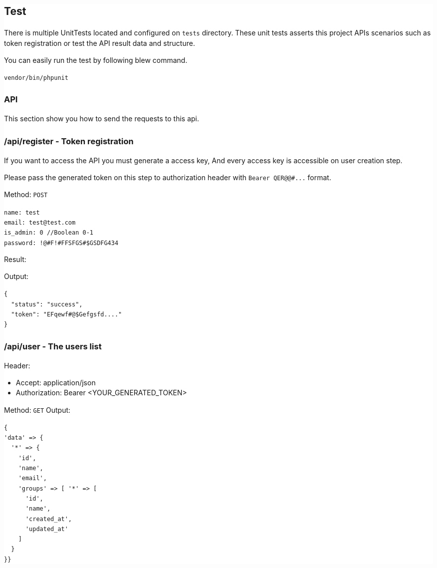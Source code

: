 ## Test
There is multiple UnitTests located and configured on ```tests``` directory. These unit tests asserts this project APIs scenarios such as token registration or test the API result data and structure.

You can easily run the test by following blew command.

```
vendor/bin/phpunit
```

### API
This section show you how to send the requests to this api.

### /api/register - Token registration
If you want to access the API you must generate a access key, And every access key is accessible on user creation step.

Please pass the generated token on this step to authorization header with ```Bearer QER@@#...``` format.

Method: `POST`

```
name: test
email: test@test.com
is_admin: 0 //Boolean 0-1
password: !@#F!#FFSFGS#$GSDFG434
```

Result:

Output:
```
{
  "status": "success",
  "token": "EFqewf#@$Gefgsfd...."
}
```

### /api/user - The users list

Header:
* Accept: application/json
* Authorization: Bearer <YOUR_GENERATED_TOKEN>

Method: `GET`
Output:
```
{
'data' => {
  '*' => {
    'id',
    'name',
    'email',
    'groups' => [ '*' => [
      'id',
      'name',
      'created_at',
      'updated_at'
    ]
  }
}}
```
